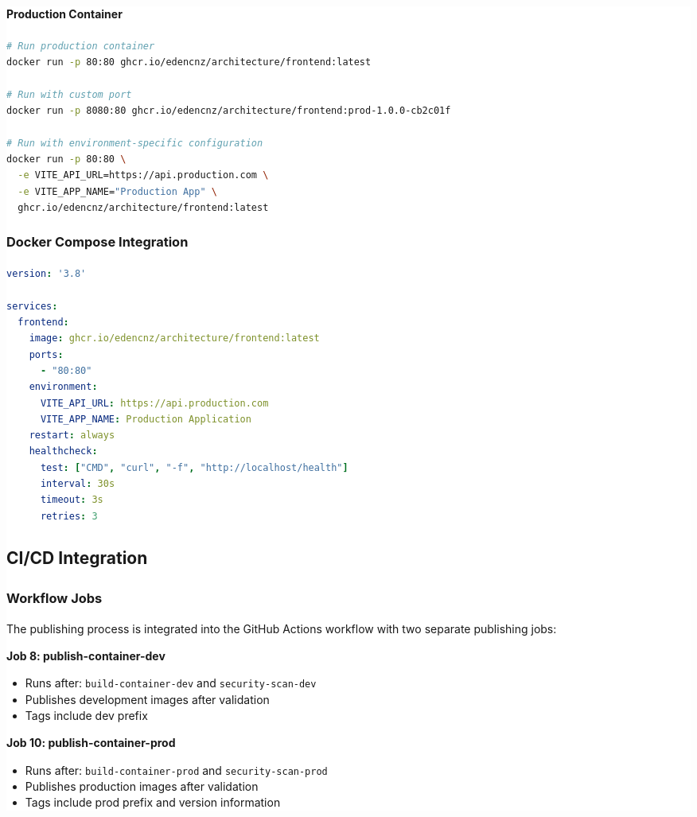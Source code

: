 #### Production Container

```bash
# Run production container
docker run -p 80:80 ghcr.io/edencnz/architecture/frontend:latest

# Run with custom port
docker run -p 8080:80 ghcr.io/edencnz/architecture/frontend:prod-1.0.0-cb2c01f

# Run with environment-specific configuration
docker run -p 80:80 \
  -e VITE_API_URL=https://api.production.com \
  -e VITE_APP_NAME="Production App" \
  ghcr.io/edencnz/architecture/frontend:latest
```

### Docker Compose Integration

```yaml
version: '3.8'

services:
  frontend:
    image: ghcr.io/edencnz/architecture/frontend:latest
    ports:
      - "80:80"
    environment:
      VITE_API_URL: https://api.production.com
      VITE_APP_NAME: Production Application
    restart: always
    healthcheck:
      test: ["CMD", "curl", "-f", "http://localhost/health"]
      interval: 30s
      timeout: 3s
      retries: 3
```

## CI/CD Integration

### Workflow Jobs

The publishing process is integrated into the GitHub Actions workflow with two separate publishing jobs:

**Job 8: publish-container-dev**
- Runs after: `build-container-dev` and `security-scan-dev`
- Publishes development images after validation
- Tags include dev prefix

**Job 10: publish-container-prod**
- Runs after: `build-container-prod` and `security-scan-prod`
- Publishes production images after validation
- Tags include prod prefix and version information
